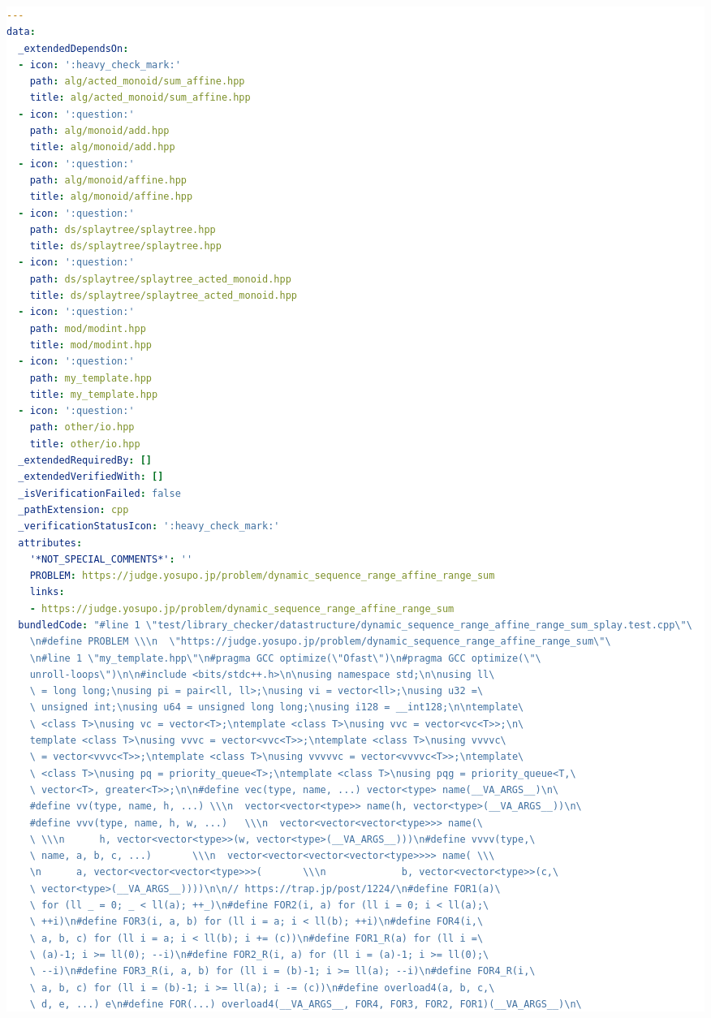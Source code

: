 ```yaml
---
data:
  _extendedDependsOn:
  - icon: ':heavy_check_mark:'
    path: alg/acted_monoid/sum_affine.hpp
    title: alg/acted_monoid/sum_affine.hpp
  - icon: ':question:'
    path: alg/monoid/add.hpp
    title: alg/monoid/add.hpp
  - icon: ':question:'
    path: alg/monoid/affine.hpp
    title: alg/monoid/affine.hpp
  - icon: ':question:'
    path: ds/splaytree/splaytree.hpp
    title: ds/splaytree/splaytree.hpp
  - icon: ':question:'
    path: ds/splaytree/splaytree_acted_monoid.hpp
    title: ds/splaytree/splaytree_acted_monoid.hpp
  - icon: ':question:'
    path: mod/modint.hpp
    title: mod/modint.hpp
  - icon: ':question:'
    path: my_template.hpp
    title: my_template.hpp
  - icon: ':question:'
    path: other/io.hpp
    title: other/io.hpp
  _extendedRequiredBy: []
  _extendedVerifiedWith: []
  _isVerificationFailed: false
  _pathExtension: cpp
  _verificationStatusIcon: ':heavy_check_mark:'
  attributes:
    '*NOT_SPECIAL_COMMENTS*': ''
    PROBLEM: https://judge.yosupo.jp/problem/dynamic_sequence_range_affine_range_sum
    links:
    - https://judge.yosupo.jp/problem/dynamic_sequence_range_affine_range_sum
  bundledCode: "#line 1 \"test/library_checker/datastructure/dynamic_sequence_range_affine_range_sum_splay.test.cpp\"\
    \n#define PROBLEM \\\n  \"https://judge.yosupo.jp/problem/dynamic_sequence_range_affine_range_sum\"\
    \n#line 1 \"my_template.hpp\"\n#pragma GCC optimize(\"Ofast\")\n#pragma GCC optimize(\"\
    unroll-loops\")\n\n#include <bits/stdc++.h>\n\nusing namespace std;\n\nusing ll\
    \ = long long;\nusing pi = pair<ll, ll>;\nusing vi = vector<ll>;\nusing u32 =\
    \ unsigned int;\nusing u64 = unsigned long long;\nusing i128 = __int128;\n\ntemplate\
    \ <class T>\nusing vc = vector<T>;\ntemplate <class T>\nusing vvc = vector<vc<T>>;\n\
    template <class T>\nusing vvvc = vector<vvc<T>>;\ntemplate <class T>\nusing vvvvc\
    \ = vector<vvvc<T>>;\ntemplate <class T>\nusing vvvvvc = vector<vvvvc<T>>;\ntemplate\
    \ <class T>\nusing pq = priority_queue<T>;\ntemplate <class T>\nusing pqg = priority_queue<T,\
    \ vector<T>, greater<T>>;\n\n#define vec(type, name, ...) vector<type> name(__VA_ARGS__)\n\
    #define vv(type, name, h, ...) \\\n  vector<vector<type>> name(h, vector<type>(__VA_ARGS__))\n\
    #define vvv(type, name, h, w, ...)   \\\n  vector<vector<vector<type>>> name(\
    \ \\\n      h, vector<vector<type>>(w, vector<type>(__VA_ARGS__)))\n#define vvvv(type,\
    \ name, a, b, c, ...)       \\\n  vector<vector<vector<vector<type>>>> name( \\\
    \n      a, vector<vector<vector<type>>>(       \\\n             b, vector<vector<type>>(c,\
    \ vector<type>(__VA_ARGS__))))\n\n// https://trap.jp/post/1224/\n#define FOR1(a)\
    \ for (ll _ = 0; _ < ll(a); ++_)\n#define FOR2(i, a) for (ll i = 0; i < ll(a);\
    \ ++i)\n#define FOR3(i, a, b) for (ll i = a; i < ll(b); ++i)\n#define FOR4(i,\
    \ a, b, c) for (ll i = a; i < ll(b); i += (c))\n#define FOR1_R(a) for (ll i =\
    \ (a)-1; i >= ll(0); --i)\n#define FOR2_R(i, a) for (ll i = (a)-1; i >= ll(0);\
    \ --i)\n#define FOR3_R(i, a, b) for (ll i = (b)-1; i >= ll(a); --i)\n#define FOR4_R(i,\
    \ a, b, c) for (ll i = (b)-1; i >= ll(a); i -= (c))\n#define overload4(a, b, c,\
    \ d, e, ...) e\n#define FOR(...) overload4(__VA_ARGS__, FOR4, FOR3, FOR2, FOR1)(__VA_ARGS__)\n\
```